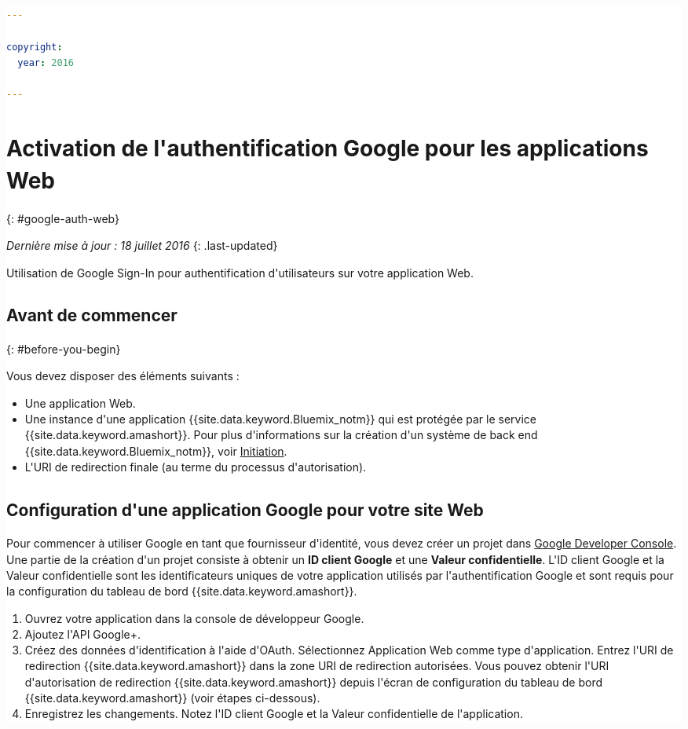 ```yaml
---

copyright:
  year: 2016

---
```


# Activation de l'authentification Google pour les applications Web
{: #google-auth-web}

*Dernière mise à jour : 18 juillet 2016*
{: .last-updated}

Utilisation de Google Sign-In pour authentification d'utilisateurs sur votre application Web.


## Avant de commencer
{: #before-you-begin}

Vous devez disposer des éléments suivants :
* Une application Web.
* Une instance d'une application {{site.data.keyword.Bluemix_notm}} qui est protégée par le service {{site.data.keyword.amashort}}. Pour plus d'informations sur la création d'un système de back end {{site.data.keyword.Bluemix_notm}}, voir [Initiation](index.html).
* L'URI de redirection finale (au terme du processus d'autorisation).



## Configuration d'une application Google pour votre site Web
Pour commencer à utiliser Google en tant que fournisseur d'identité, vous devez créer un projet dans [Google Developer Console](https://console.developers.google.com). Une
partie de la création d'un  projet consiste à obtenir un **ID client Google** et une **Valeur confidentielle**. L'ID client
Google et la Valeur confidentielle sont les identificateurs uniques de votre application utilisés par l'authentification Google
et sont requis pour la configuration du tableau de bord {{site.data.keyword.amashort}}.


1. Ouvrez votre application dans la console de développeur Google. 
3. Ajoutez l'API Google+. 
3. Créez des données d'identification à l'aide d'OAuth. Sélectionnez Application Web comme type d'application. Entrez l'URI de redirection
{{site.data.keyword.amashort}} dans la zone URI de redirection autorisées. Vous pouvez obtenir l'URI d'autorisation de redirection
{{site.data.keyword.amashort}} depuis l'écran de configuration du tableau de bord
{{site.data.keyword.amashort}} (voir étapes ci-dessous). 
6. Enregistrez les changements. Notez l'ID client Google et la Valeur confidentielle de l'application.
